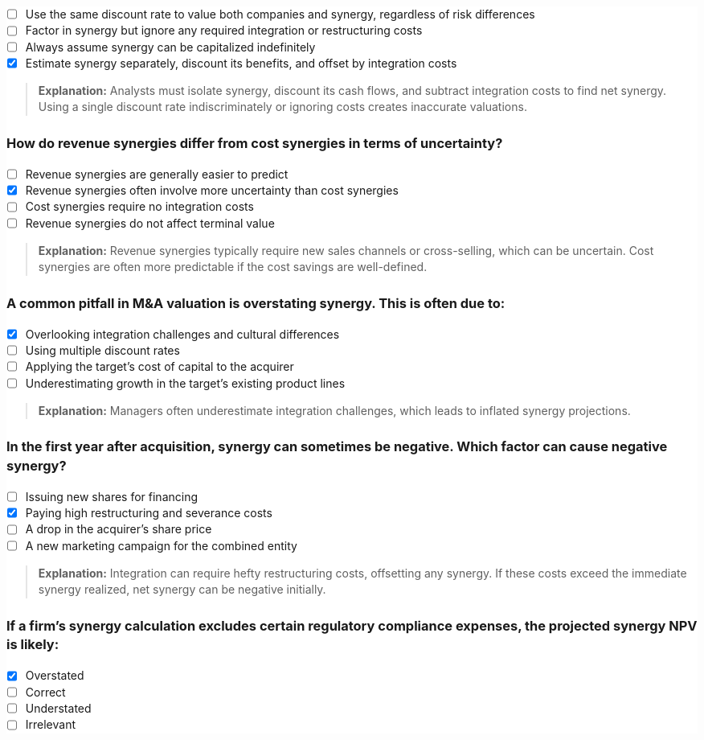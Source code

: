 - [ ] Use the same discount rate to value both companies and synergy, regardless of risk differences
- [ ] Factor in synergy but ignore any required integration or restructuring costs
- [ ] Always assume synergy can be capitalized indefinitely
- [x] Estimate synergy separately, discount its benefits, and offset by integration costs

> **Explanation:** Analysts must isolate synergy, discount its cash flows, and subtract integration costs to find net synergy. Using a single discount rate indiscriminately or ignoring costs creates inaccurate valuations.


### How do revenue synergies differ from cost synergies in terms of uncertainty?

- [ ] Revenue synergies are generally easier to predict
- [x] Revenue synergies often involve more uncertainty than cost synergies
- [ ] Cost synergies require no integration costs
- [ ] Revenue synergies do not affect terminal value

> **Explanation:** Revenue synergies typically require new sales channels or cross-selling, which can be uncertain. Cost synergies are often more predictable if the cost savings are well-defined.


### A common pitfall in M&A valuation is overstating synergy. This is often due to:

- [x] Overlooking integration challenges and cultural differences
- [ ] Using multiple discount rates
- [ ] Applying the target’s cost of capital to the acquirer
- [ ] Underestimating growth in the target’s existing product lines

> **Explanation:** Managers often underestimate integration challenges, which leads to inflated synergy projections.


### In the first year after acquisition, synergy can sometimes be negative. Which factor can cause negative synergy?

- [ ] Issuing new shares for financing
- [x] Paying high restructuring and severance costs
- [ ] A drop in the acquirer’s share price
- [ ] A new marketing campaign for the combined entity

> **Explanation:** Integration can require hefty restructuring costs, offsetting any synergy. If these costs exceed the immediate synergy realized, net synergy can be negative initially.


### If a firm’s synergy calculation excludes certain regulatory compliance expenses, the projected synergy NPV is likely:

- [x] Overstated
- [ ] Correct
- [ ] Understated
- [ ] Irrelevant
